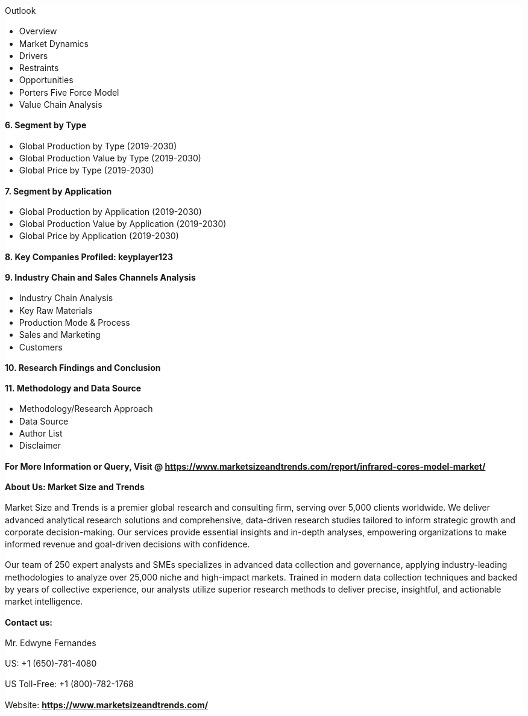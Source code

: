 Outlook</strong></p><ul><li>Overview</li><li>Market Dynamics</li><li>Drivers</li><li>Restraints</li><li>Opportunities</li><li>Porters Five Force Model</li><li>Value Chain Analysis&nbsp;</li></ul><p><strong>6. Segment by Type</strong></p><ul><li>Global Production by Type (2019-2030)</li><li>Global Production Value by Type (2019-2030)</li><li>Global Price by Type (2019-2030)</li></ul><p><strong>7. Segment by Application</strong></p><ul><li>Global Production by Application (2019-2030)</li><li>Global Production Value by Application (2019-2030)</li><li>Global Price by Application (2019-2030)</li></ul><p><strong>8. Key Companies Profiled: keyplayer123</strong></p><p><strong>9. Industry Chain and Sales Channels Analysis</strong></p><ul><li>Industry Chain Analysis</li><li>Key Raw Materials</li><li>Production Mode &amp; Process</li><li>Sales and Marketing</li><li>Customers</li></ul><p><strong>10. Research Findings and Conclusion</strong></p><p><strong>11. Methodology and Data Source</strong></p><ul><li>Methodology/Research Approach</li><li>Data Source</li><li>Author List</li><li>Disclaimer</li></ul></p><p><strong>For More Information or Query, Visit @ <a href="https://www.marketsizeandtrends.com/report/infrared-cores-model-market/">https://www.marketsizeandtrends.com/report/infrared-cores-model-market/</a></strong></p><p><strong>About Us: Market Size and Trends</strong></p><p>Market Size and Trends is a premier global research and consulting firm, serving over 5,000 clients worldwide. We deliver advanced analytical research solutions and comprehensive, data-driven research studies tailored to inform strategic growth and corporate decision-making. Our services provide essential insights and in-depth analyses, empowering organizations to make informed revenue and goal-driven decisions with confidence.</p><p>Our team of 250 expert analysts and SMEs specializes in advanced data collection and governance, applying industry-leading methodologies to analyze over 25,000 niche and high-impact markets. Trained in modern data collection techniques and backed by years of collective experience, our analysts utilize superior research methods to deliver precise, insightful, and actionable market intelligence.</p><p><strong>Contact us:</strong></p><p>Mr. Edwyne Fernandes</p><p>US: +1 (650)-781-4080</p><p>US Toll-Free: +1 (800)-782-1768</p><p>Website: <strong><a href="https://www.marketsizeandtrends.com/">https://www.marketsizeandtrends.com/</a></strong></p>
